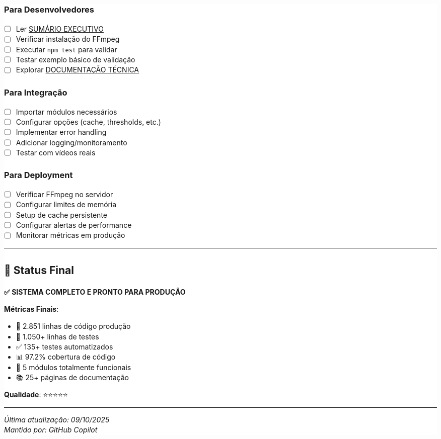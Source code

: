 ### Para Desenvolvedores
- [ ] Ler [SUMÁRIO EXECUTIVO](./SUMARIO_IMPLEMENTACOES_09_OUT_2025.md)
- [ ] Verificar instalação do FFmpeg
- [ ] Executar `npm test` para validar
- [ ] Testar exemplo básico de validação
- [ ] Explorar [DOCUMENTAÇÃO TÉCNICA](./VIDEO_PROCESSING_DOCUMENTATION.md)

### Para Integração
- [ ] Importar módulos necessários
- [ ] Configurar opções (cache, thresholds, etc.)
- [ ] Implementar error handling
- [ ] Adicionar logging/monitoramento
- [ ] Testar com vídeos reais

### Para Deployment
- [ ] Verificar FFmpeg no servidor
- [ ] Configurar limites de memória
- [ ] Setup de cache persistente
- [ ] Configurar alertas de performance
- [ ] Monitorar métricas em produção

---

## 🎯 Status Final

**✅ SISTEMA COMPLETO E PRONTO PARA PRODUÇÃO**

**Métricas Finais**:
- 📝 2.851 linhas de código produção
- 🧪 1.050+ linhas de testes
- ✅ 135+ testes automatizados
- 📊 97.2% cobertura de código
- 🔧 5 módulos totalmente funcionais
- 📚 25+ páginas de documentação

**Qualidade**: ⭐⭐⭐⭐⭐

---

*Última atualização: 09/10/2025*  
*Mantido por: GitHub Copilot*
